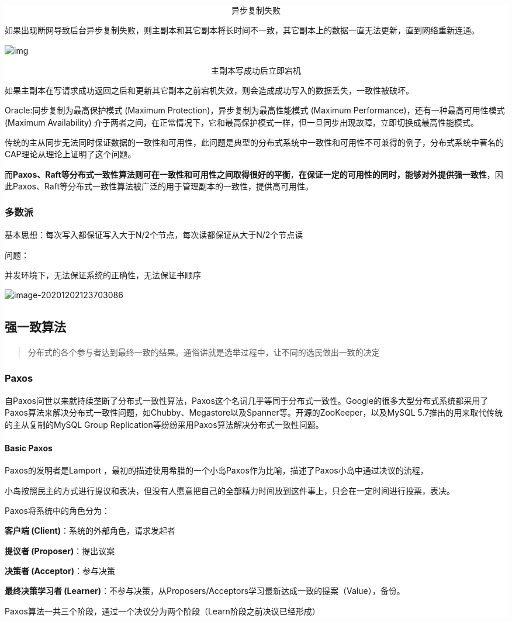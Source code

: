 <center>异步复制失败</center>

如果出现断网导致后台异步复制失败，则主副本和其它副本将长时间不一致，其它副本上的数据一直无法更新，直到网络重新连通。

![img](https://gitee.com/tostringcc/blog/raw/master/2020/v2-b47a1eaada575a8fda1af357718e6410_1440w.jpg)

<center>主副本写成功后立即宕机</center>

如果主副本在写请求成功返回之后和更新其它副本之前宕机失效，则会造成成功写入的数据丢失，一致性被破坏。



Oracle:同步复制为最高保护模式 (Maximum Protection)，异步复制为最高性能模式 (Maximum Performance)，还有一种最高可用性模式 (Maximum Availability) 介于两者之间，在正常情况下，它和最高保护模式一样，但一旦同步出现故障，立即切换成最高性能模式。

传统的主从同步无法同时保证数据的一致性和可用性，此问题是典型的分布式系统中一致性和可用性不可兼得的例子，分布式系统中著名的CAP理论从理论上证明了这个问题。

而**Paxos、Raft等分布式一致性算法则可在一致性和可用性之间取得很好的平衡**，**在保证一定的可用性的同时，能够对外提供强一致性**，因此Paxos、Raft等分布式一致性算法被广泛的用于管理副本的一致性，提供高可用性。

### 多数派

基本思想：每次写入都保证写入大于N/2个节点，每次读都保证从大于N/2个节点读

问题：

并发环境下，无法保证系统的正确性，无法保证书顺序

![image-20201202123703086](https://gitee.com/tostringcc/blog/raw/master/2020/image-20201202123703086.png)

## 强一致算法

> 分布式的各个参与者达到最终一致的结果。通俗讲就是选举过程中，让不同的选民做出一致的决定

### Paxos

自Paxos问世以来就持续垄断了分布式一致性算法，Paxos这个名词几乎等同于分布式一致性。Google的很多大型分布式系统都采用了Paxos算法来解决分布式一致性问题，如Chubby、Megastore以及Spanner等。开源的ZooKeeper，以及MySQL 5.7推出的用来取代传统的主从复制的MySQL Group Replication等纷纷采用Paxos算法解决分布式一致性问题。

#### Basic Paxos

Paxos的发明者是Lamport ，最初的描述使用希腊的一个小岛Paxos作为比喻，描述了Paxos小岛中通过决议的流程，

小岛按照民主的方式进行提议和表决，但没有人愿意把自己的全部精力时间放到这件事上，只会在一定时间进行投票，表决。



Paxos将系统中的角色分为：

**客户端 (Client)**：系统的外部角色，请求发起者

**提议者 (Proposer)**：提出议案

**决策者 (Acceptor)**：参与决策

**最终决策学习者 (Learner)**：不参与决策，从Proposers/Acceptors学习最新达成一致的提案（Value），备份。



Paxos算法一共三个阶段，通过一个决议分为两个阶段（Learn阶段之前决议已经形成）
